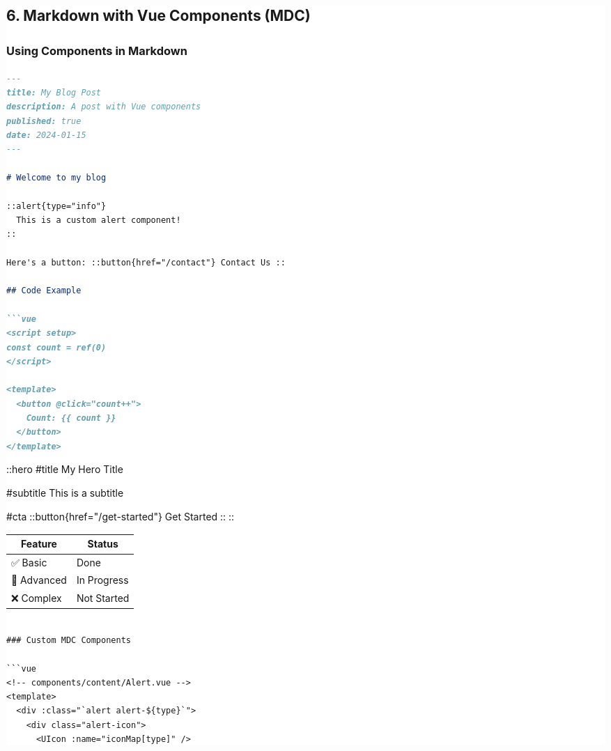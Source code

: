 
## 6. Markdown with Vue Components (MDC)

### Using Components in Markdown

```markdown
---
title: My Blog Post
description: A post with Vue components
published: true
date: 2024-01-15
---

# Welcome to my blog

::alert{type="info"}
  This is a custom alert component!
::

Here's a button: ::button{href="/contact"} Contact Us ::

## Code Example

```vue
<script setup>
const count = ref(0)
</script>

<template>
  <button @click="count++">
    Count: {{ count }}
  </button>
</template>
```

::hero
  #title
  My Hero Title

  #subtitle
  This is a subtitle

  #cta
  ::button{href="/get-started"}
    Get Started
  ::
::

<!-- Tables -->
| Feature | Status |
|---------|--------|
| ✅ Basic | Done |
| 🚧 Advanced | In Progress |
| ❌ Complex | Not Started |
```

### Custom MDC Components

```vue
<!-- components/content/Alert.vue -->
<template>
  <div :class="`alert alert-${type}`">
    <div class="alert-icon">
      <UIcon :name="iconMap[type]" />
```